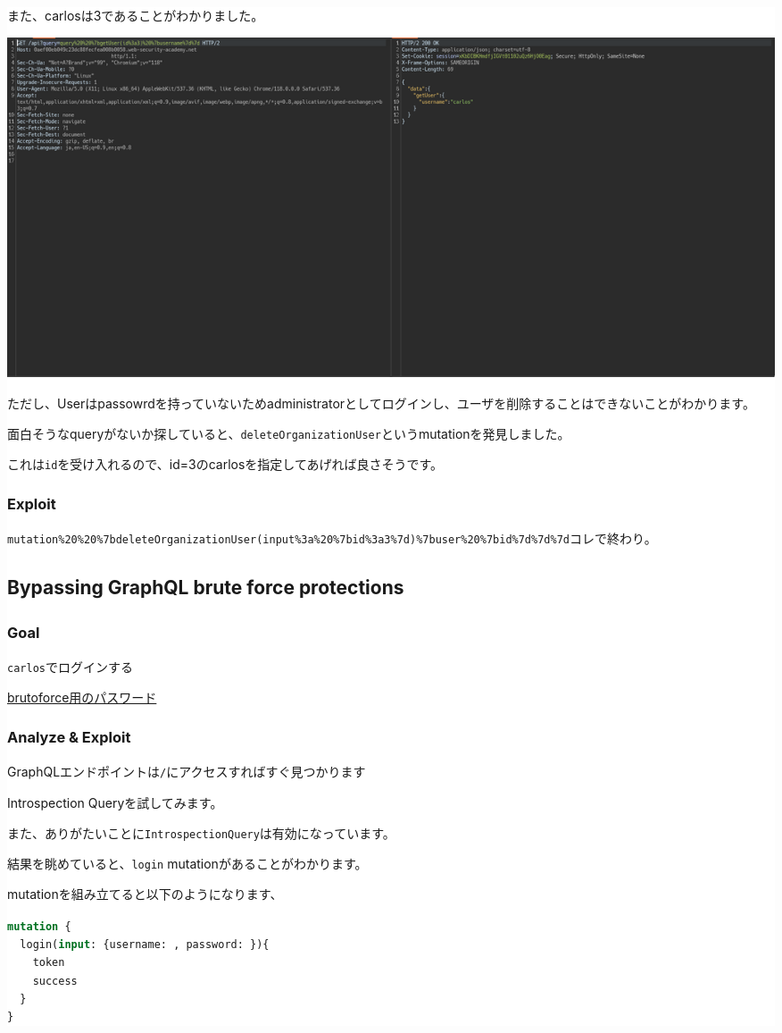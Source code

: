 また、carlosは3であることがわかりました。

![](./images/README_231026_181333.png)

ただし、Userはpassowrdを持っていないためadministratorとしてログインし、ユーザを削除することはできないことがわかります。

面白そうなqueryがないか探していると、`deleteOrganizationUser`というmutationを発見しました。

これは`id`を受け入れるので、id=3のcarlosを指定してあげれば良さそうです。

### Exploit

`mutation%20%20%7bdeleteOrganizationUser(input%3a%20%7bid%3a3%7d)%7buser%20%7bid%7d%7d%7d`コレで終わり。

## Bypassing GraphQL brute force protections

### Goal
`carlos`でログインする

[brutoforce用のパスワード](https://portswigger.net/web-security/authentication/auth-lab-passwords)

### Analyze & Exploit

GraphQLエンドポイントは`/`にアクセスすればすぐ見つかります

Introspection Queryを試してみます。

また、ありがたいことに`IntrospectionQuery`は有効になっています。

結果を眺めていると、`login` mutationがあることがわかります。

mutationを組み立てると以下のようになります、

```graphQL
mutation {
  login(input: {username: , password: }){
    token
    success
  }
}
```
